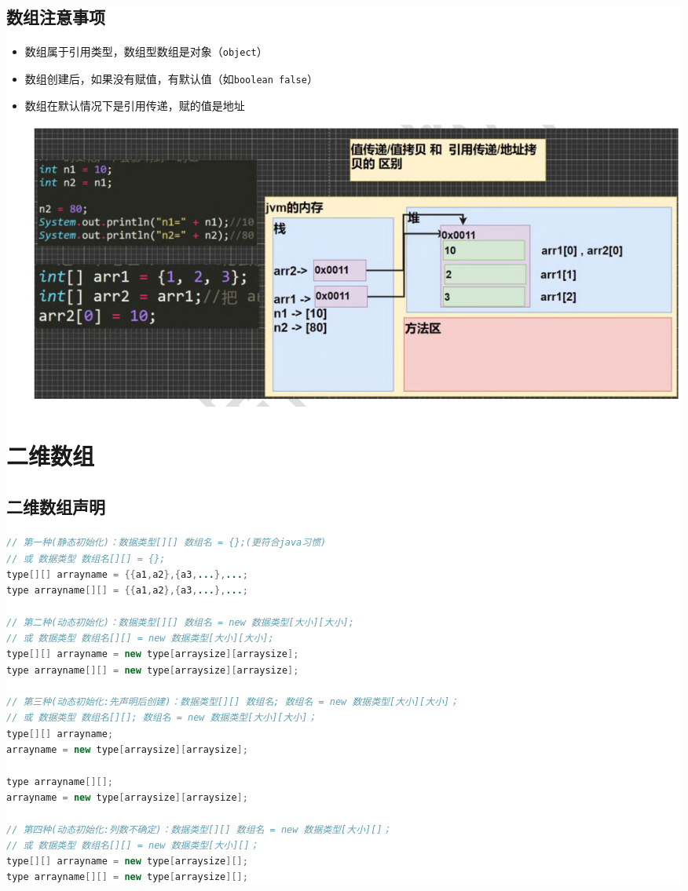 ## 数组注意事项

- 数组属于引用类型，数组型数组是对象（`object`）

- 数组创建后，如果没有赋值，有默认值（如`boolean false`）

- 数组在默认情况下是引用传递，赋的值是地址

  ![数组的引用传递](pics/image-20210526121509530.png)

# 二维数组

## 二维数组声明

```java
// 第一种(静态初始化)：数据类型[][] 数组名 = {};(更符合java习惯) 
// 或 数据类型 数组名[][] = {};
type[][] arrayname = {{a1,a2},{a3,...},...;
type arrayname[][] = {{a1,a2},{a3,...},...;

// 第二种(动态初始化)：数据类型[][] 数组名 = new 数据类型[大小][大小];
// 或 数据类型 数组名[][] = new 数据类型[大小][大小];
type[][] arrayname = new type[arraysize][arraysize];
type arrayname[][] = new type[arraysize][arraysize];

// 第三种(动态初始化:先声明后创建)：数据类型[][] 数组名; 数组名 = new 数据类型[大小][大小]； 
// 或 数据类型 数组名[][]; 数组名 = new 数据类型[大小][大小]；
type[][] arrayname;
arrayname = new type[arraysize][arraysize];

type arrayname[][];
arrayname = new type[arraysize][arraysize];
  
// 第四种(动态初始化:列数不确定)：数据类型[][] 数组名 = new 数据类型[大小][]； 
// 或 数据类型 数组名[][] = new 数据类型[大小][]；
type[][] arrayname = new type[arraysize][];
type arrayname[][] = new type[arraysize][];                
```
